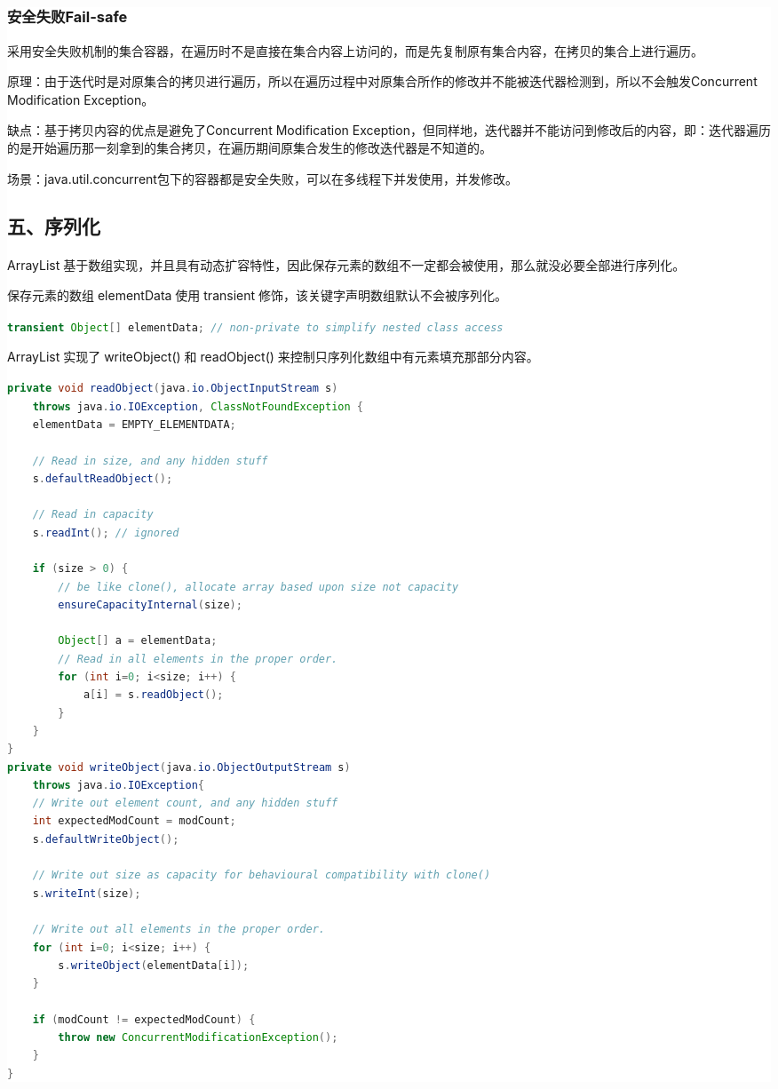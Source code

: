 ### 安全失败Fail-safe

 采用安全失败机制的集合容器，在遍历时不是直接在集合内容上访问的，而是先复制原有集合内容，在拷贝的集合上进行遍历。

   原理：由于迭代时是对原集合的拷贝进行遍历，所以在遍历过程中对原集合所作的修改并不能被迭代器检测到，所以不会触发Concurrent Modification Exception。

   缺点：基于拷贝内容的优点是避免了Concurrent Modification Exception，但同样地，迭代器并不能访问到修改后的内容，即：迭代器遍历的是开始遍历那一刻拿到的集合拷贝，在遍历期间原集合发生的修改迭代器是不知道的。

​     场景：java.util.concurrent包下的容器都是安全失败，可以在多线程下并发使用，并发修改。

## 五、序列化

ArrayList 基于数组实现，并且具有动态扩容特性，因此保存元素的数组不一定都会被使用，那么就没必要全部进行序列化。

保存元素的数组 elementData 使用 transient 修饰，该关键字声明数组默认不会被序列化。

```java
transient Object[] elementData; // non-private to simplify nested class access
```

ArrayList 实现了 writeObject() 和 readObject() 来控制只序列化数组中有元素填充那部分内容。

```java
private void readObject(java.io.ObjectInputStream s)
    throws java.io.IOException, ClassNotFoundException {
    elementData = EMPTY_ELEMENTDATA;

    // Read in size, and any hidden stuff
    s.defaultReadObject();

    // Read in capacity
    s.readInt(); // ignored

    if (size > 0) {
        // be like clone(), allocate array based upon size not capacity
        ensureCapacityInternal(size);

        Object[] a = elementData;
        // Read in all elements in the proper order.
        for (int i=0; i<size; i++) {
            a[i] = s.readObject();
        }
    }
}
private void writeObject(java.io.ObjectOutputStream s)
    throws java.io.IOException{
    // Write out element count, and any hidden stuff
    int expectedModCount = modCount;
    s.defaultWriteObject();

    // Write out size as capacity for behavioural compatibility with clone()
    s.writeInt(size);

    // Write out all elements in the proper order.
    for (int i=0; i<size; i++) {
        s.writeObject(elementData[i]);
    }

    if (modCount != expectedModCount) {
        throw new ConcurrentModificationException();
    }
}
```
